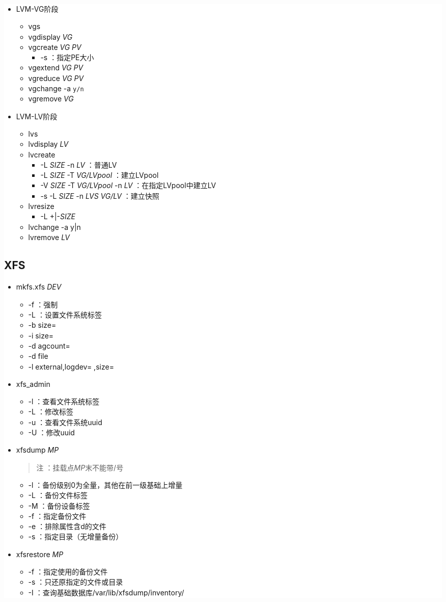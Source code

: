 
* LVM-VG阶段
    * vgs
    * vgdisplay  *VG*
    * vgcreate *VG*  *PV*
        * -s ：指定PE大小
    * vgextend *VG*  *PV*
    * vgreduce *VG*  *PV*
    * vgchange  -a `y/n`
    * vgremove  *VG*


* LVM-LV阶段
    * lvs
    * lvdisplay  *LV*
    * lvcreate
        * -L *SIZE* -n *LV*                 ：普通LV
        * -L *SIZE* -T *VG/LVpool*          ：建立LVpool
        * -V *SIZE* -T *VG/LVpool* -n *LV*  ：在指定LVpool中建立LV
        * -s -L *SIZE* -n *LVS* *VG/LV*     ：建立快照
    * lvresize
        * -L +|-*SIZE*
    * lvchange  -a y|n
    * lvremove  *LV*


## XFS
* mkfs.xfs  *DEV*
    * -f        ：强制
    * -L        ：设置文件系统标签
    * -b size=
    * -i  size=
    * -d agcount=
    * -d file
    * -l  external,logdev=  ,size=


* xfs_admin
    * -l        ：查看文件系统标签
    * -L        ：修改标签
    * -u        ：查看文件系统uuid
    * -U        ：修改uuid


* xfsdump *MP*
    > 注 ：挂载点*MP*末不能带/号
    * -l        ：备份级别0为全量，其他在前一级基础上增量
    * -L        ：备份文件标签
    * -M        ：备份设备标签
    * -f        ：指定备份文件
    * -e        ：排除属性含d的文件
    * -s        ：指定目录（无增量备份）
* xfsrestore *MP*
    * -f        ：指定使用的备份文件
    * -s        ：只还原指定的文件或目录
    * -I        ：查询基础数据库/var/lib/xfsdump/inventory/
